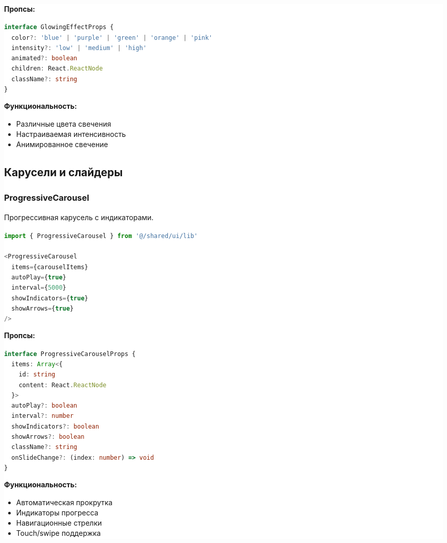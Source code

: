 **Пропсы:**
```typescript
interface GlowingEffectProps {
  color?: 'blue' | 'purple' | 'green' | 'orange' | 'pink'
  intensity?: 'low' | 'medium' | 'high'
  animated?: boolean
  children: React.ReactNode
  className?: string
}
```

**Функциональность:**
- Различные цвета свечения
- Настраиваемая интенсивность
- Анимированное свечение

## Карусели и слайдеры

### ProgressiveCarousel

Прогрессивная карусель с индикаторами.

```typescript
import { ProgressiveCarousel } from '@/shared/ui/lib'

<ProgressiveCarousel
  items={carouselItems}
  autoPlay={true}
  interval={5000}
  showIndicators={true}
  showArrows={true}
/>
```

**Пропсы:**
```typescript
interface ProgressiveCarouselProps {
  items: Array<{
    id: string
    content: React.ReactNode
  }>
  autoPlay?: boolean
  interval?: number
  showIndicators?: boolean
  showArrows?: boolean
  className?: string
  onSlideChange?: (index: number) => void
}
```

**Функциональность:**
- Автоматическая прокрутка
- Индикаторы прогресса
- Навигационные стрелки
- Touch/swipe поддержка
